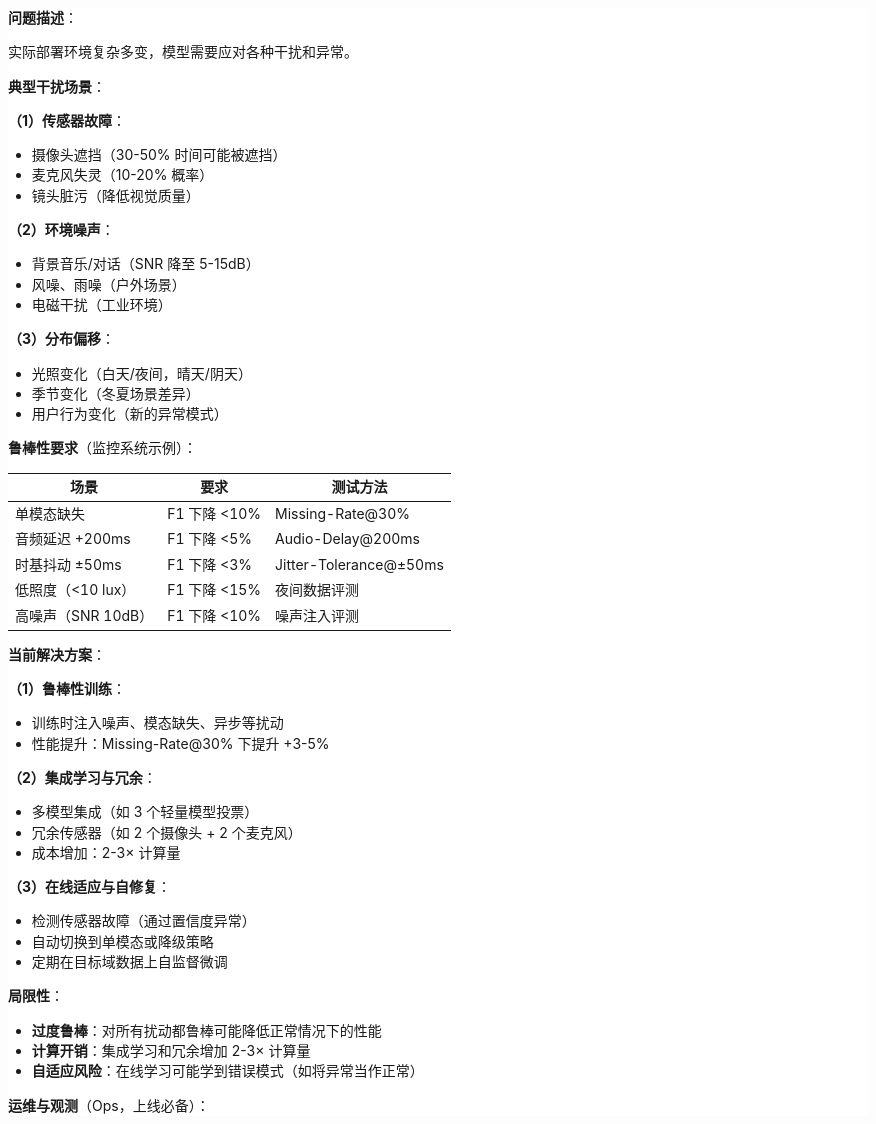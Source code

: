 **问题描述**：

实际部署环境复杂多变，模型需要应对各种干扰和异常。

**典型干扰场景**：

**（1）传感器故障**：
- 摄像头遮挡（30-50% 时间可能被遮挡）
- 麦克风失灵（10-20% 概率）
- 镜头脏污（降低视觉质量）

**（2）环境噪声**：
- 背景音乐/对话（SNR 降至 5-15dB）
- 风噪、雨噪（户外场景）
- 电磁干扰（工业环境）

**（3）分布偏移**：
- 光照变化（白天/夜间，晴天/阴天）
- 季节变化（冬夏场景差异）
- 用户行为变化（新的异常模式）

**鲁棒性要求**（监控系统示例）：

| 场景 | 要求 | 测试方法 |
|------|------|---------|
| 单模态缺失 | F1 下降 <10% | Missing-Rate@30% |
| 音频延迟 +200ms | F1 下降 <5% | Audio-Delay@200ms |
| 时基抖动 ±50ms | F1 下降 <3% | Jitter-Tolerance@±50ms |
| 低照度（<10 lux） | F1 下降 <15% | 夜间数据评测 |
| 高噪声（SNR 10dB） | F1 下降 <10% | 噪声注入评测 |

**当前解决方案**：

**（1）鲁棒性训练**：
- 训练时注入噪声、模态缺失、异步等扰动
- 性能提升：Missing-Rate@30% 下提升 +3-5%

**（2）集成学习与冗余**：
- 多模型集成（如 3 个轻量模型投票）
- 冗余传感器（如 2 个摄像头 + 2 个麦克风）
- 成本增加：2-3× 计算量

**（3）在线适应与自修复**：
- 检测传感器故障（通过置信度异常）
- 自动切换到单模态或降级策略
- 定期在目标域数据上自监督微调

**局限性**：

- **过度鲁棒**：对所有扰动都鲁棒可能降低正常情况下的性能
- **计算开销**：集成学习和冗余增加 2-3× 计算量
- **自适应风险**：在线学习可能学到错误模式（如将异常当作正常）

**运维与观测**（Ops，上线必备）：
